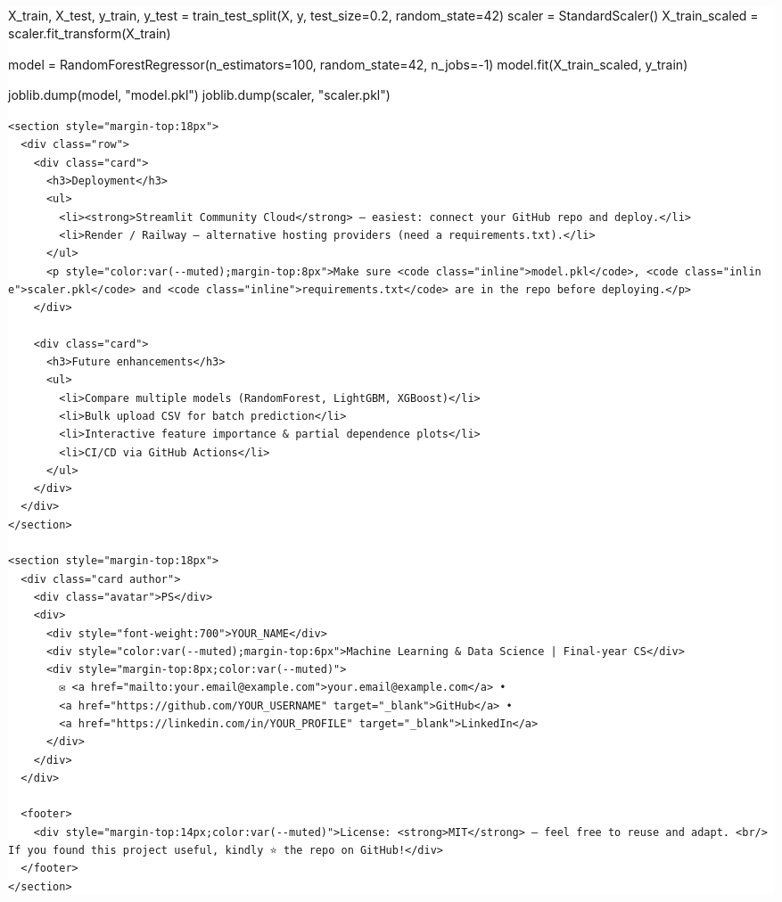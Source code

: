 X_train, X_test, y_train, y_test = train_test_split(X, y, test_size=0.2, random_state=42)
scaler = StandardScaler()
X_train_scaled = scaler.fit_transform(X_train)

model = RandomForestRegressor(n_estimators=100, random_state=42, n_jobs=-1)
model.fit(X_train_scaled, y_train)

joblib.dump(model, "model.pkl")
joblib.dump(scaler, "scaler.pkl")</pre>
      </div>
    </section>

    <section style="margin-top:18px">
      <div class="row">
        <div class="card">
          <h3>Deployment</h3>
          <ul>
            <li><strong>Streamlit Community Cloud</strong> — easiest: connect your GitHub repo and deploy.</li>
            <li>Render / Railway — alternative hosting providers (need a requirements.txt).</li>
          </ul>
          <p style="color:var(--muted);margin-top:8px">Make sure <code class="inline">model.pkl</code>, <code class="inline">scaler.pkl</code> and <code class="inline">requirements.txt</code> are in the repo before deploying.</p>
        </div>

        <div class="card">
          <h3>Future enhancements</h3>
          <ul>
            <li>Compare multiple models (RandomForest, LightGBM, XGBoost)</li>
            <li>Bulk upload CSV for batch prediction</li>
            <li>Interactive feature importance & partial dependence plots</li>
            <li>CI/CD via GitHub Actions</li>
          </ul>
        </div>
      </div>
    </section>

    <section style="margin-top:18px">
      <div class="card author">
        <div class="avatar">PS</div>
        <div>
          <div style="font-weight:700">YOUR_NAME</div>
          <div style="color:var(--muted);margin-top:6px">Machine Learning & Data Science | Final-year CS</div>
          <div style="margin-top:8px;color:var(--muted)">
            ✉️ <a href="mailto:your.email@example.com">your.email@example.com</a> •
            <a href="https://github.com/YOUR_USERNAME" target="_blank">GitHub</a> •
            <a href="https://linkedin.com/in/YOUR_PROFILE" target="_blank">LinkedIn</a>
          </div>
        </div>
      </div>

      <footer>
        <div style="margin-top:14px;color:var(--muted)">License: <strong>MIT</strong> — feel free to reuse and adapt. <br/> If you found this project useful, kindly ⭐ the repo on GitHub!</div>
      </footer>
    </section>
  </div>
</body>
</html>
